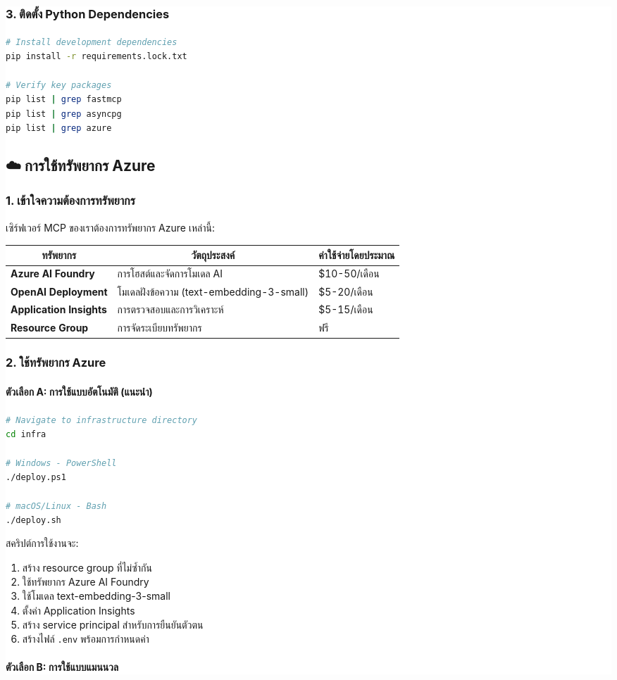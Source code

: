 ### 3. ติดตั้ง Python Dependencies

```bash
# Install development dependencies
pip install -r requirements.lock.txt

# Verify key packages
pip list | grep fastmcp
pip list | grep asyncpg
pip list | grep azure
```

## ☁️ การใช้ทรัพยากร Azure

### 1. เข้าใจความต้องการทรัพยากร

เซิร์ฟเวอร์ MCP ของเราต้องการทรัพยากร Azure เหล่านี้:

| **ทรัพยากร** | **วัตถุประสงค์** | **ค่าใช้จ่ายโดยประมาณ** |
|---------------|------------------|-------------------------|
| **Azure AI Foundry** | การโฮสต์และจัดการโมเดล AI | $10-50/เดือน |
| **OpenAI Deployment** | โมเดลฝังข้อความ (text-embedding-3-small) | $5-20/เดือน |
| **Application Insights** | การตรวจสอบและการวิเคราะห์ | $5-15/เดือน |
| **Resource Group** | การจัดระเบียบทรัพยากร | ฟรี |

### 2. ใช้ทรัพยากร Azure

#### ตัวเลือก A: การใช้แบบอัตโนมัติ (แนะนำ)

```bash
# Navigate to infrastructure directory
cd infra

# Windows - PowerShell
./deploy.ps1

# macOS/Linux - Bash
./deploy.sh
```

สคริปต์การใช้งานจะ:
1. สร้าง resource group ที่ไม่ซ้ำกัน
2. ใช้ทรัพยากร Azure AI Foundry
3. ใช้โมเดล text-embedding-3-small
4. ตั้งค่า Application Insights
5. สร้าง service principal สำหรับการยืนยันตัวตน
6. สร้างไฟล์ `.env` พร้อมการกำหนดค่า

#### ตัวเลือก B: การใช้แบบแมนนวล
